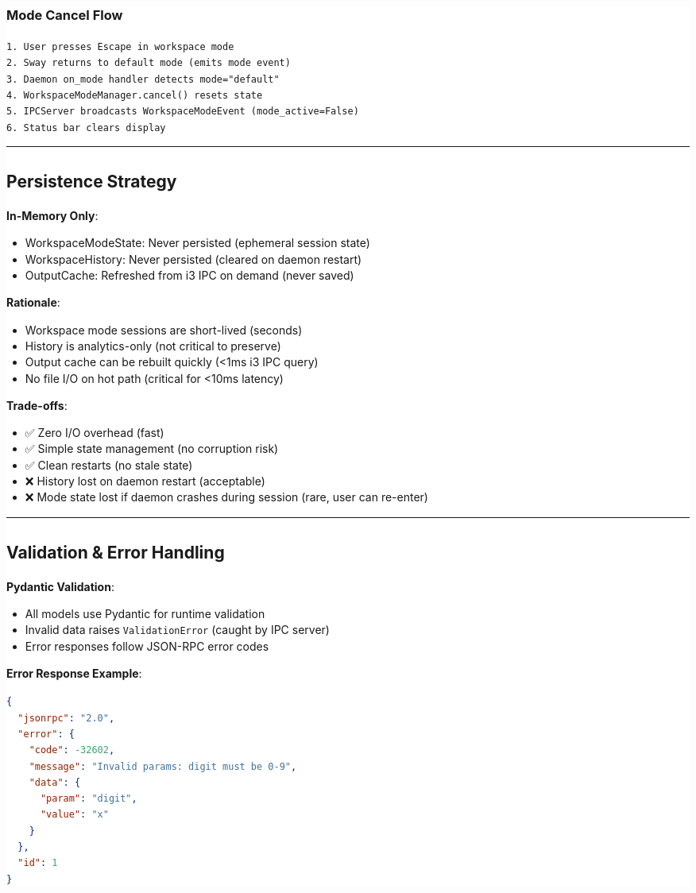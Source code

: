 ### Mode Cancel Flow
```
1. User presses Escape in workspace mode
2. Sway returns to default mode (emits mode event)
3. Daemon on_mode handler detects mode="default"
4. WorkspaceModeManager.cancel() resets state
5. IPCServer broadcasts WorkspaceModeEvent (mode_active=False)
6. Status bar clears display
```

---

## Persistence Strategy

**In-Memory Only**:
- WorkspaceModeState: Never persisted (ephemeral session state)
- WorkspaceHistory: Never persisted (cleared on daemon restart)
- OutputCache: Refreshed from i3 IPC on demand (never saved)

**Rationale**:
- Workspace mode sessions are short-lived (seconds)
- History is analytics-only (not critical to preserve)
- Output cache can be rebuilt quickly (<1ms i3 IPC query)
- No file I/O on hot path (critical for <10ms latency)

**Trade-offs**:
- ✅ Zero I/O overhead (fast)
- ✅ Simple state management (no corruption risk)
- ✅ Clean restarts (no stale state)
- ❌ History lost on daemon restart (acceptable)
- ❌ Mode state lost if daemon crashes during session (rare, user can re-enter)

---

## Validation & Error Handling

**Pydantic Validation**:
- All models use Pydantic for runtime validation
- Invalid data raises `ValidationError` (caught by IPC server)
- Error responses follow JSON-RPC error codes

**Error Response Example**:
```json
{
  "jsonrpc": "2.0",
  "error": {
    "code": -32602,
    "message": "Invalid params: digit must be 0-9",
    "data": {
      "param": "digit",
      "value": "x"
    }
  },
  "id": 1
}
```
